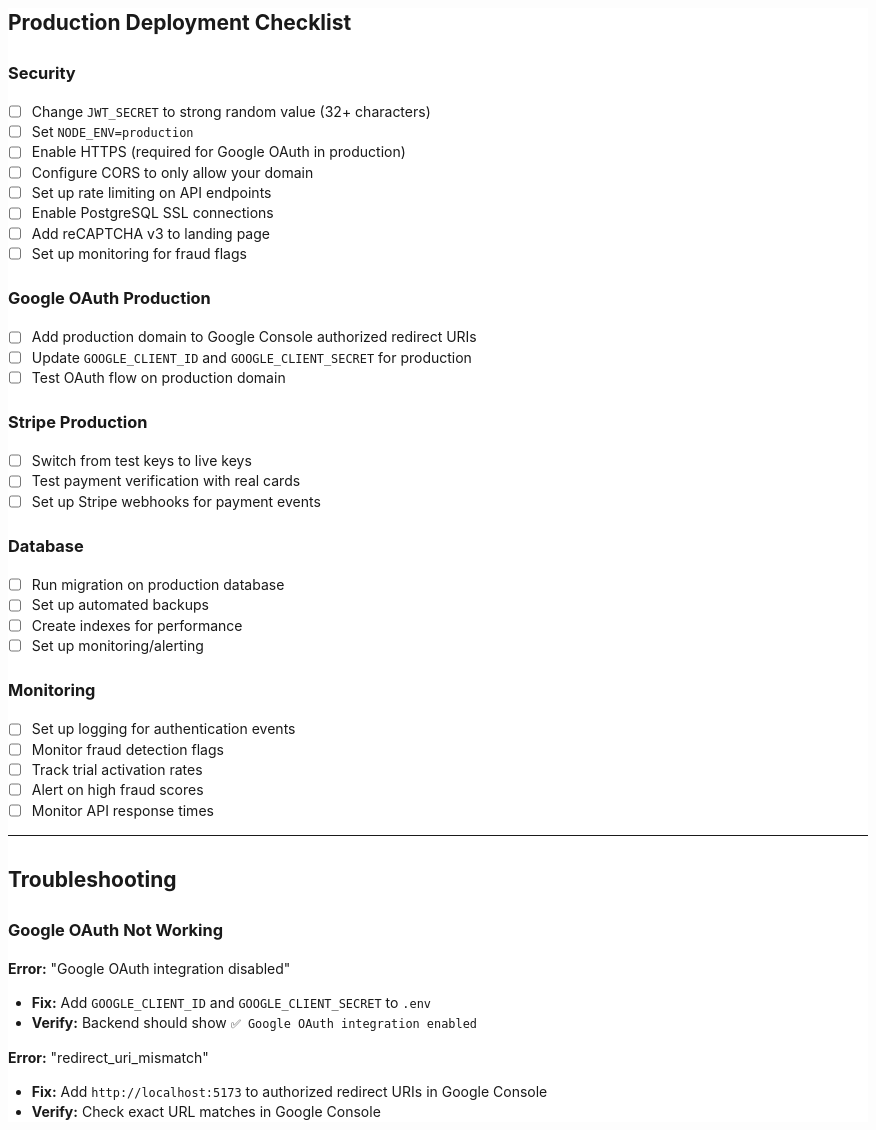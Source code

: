 
## Production Deployment Checklist

### Security
- [ ] Change `JWT_SECRET` to strong random value (32+ characters)
- [ ] Set `NODE_ENV=production`
- [ ] Enable HTTPS (required for Google OAuth in production)
- [ ] Configure CORS to only allow your domain
- [ ] Set up rate limiting on API endpoints
- [ ] Enable PostgreSQL SSL connections
- [ ] Add reCAPTCHA v3 to landing page
- [ ] Set up monitoring for fraud flags

### Google OAuth Production
- [ ] Add production domain to Google Console authorized redirect URIs
- [ ] Update `GOOGLE_CLIENT_ID` and `GOOGLE_CLIENT_SECRET` for production
- [ ] Test OAuth flow on production domain

### Stripe Production
- [ ] Switch from test keys to live keys
- [ ] Test payment verification with real cards
- [ ] Set up Stripe webhooks for payment events

### Database
- [ ] Run migration on production database
- [ ] Set up automated backups
- [ ] Create indexes for performance
- [ ] Set up monitoring/alerting

### Monitoring
- [ ] Set up logging for authentication events
- [ ] Monitor fraud detection flags
- [ ] Track trial activation rates
- [ ] Alert on high fraud scores
- [ ] Monitor API response times

---

## Troubleshooting

### Google OAuth Not Working

**Error:** "Google OAuth integration disabled"
- **Fix:** Add `GOOGLE_CLIENT_ID` and `GOOGLE_CLIENT_SECRET` to `.env`
- **Verify:** Backend should show `✅ Google OAuth integration enabled`

**Error:** "redirect_uri_mismatch"
- **Fix:** Add `http://localhost:5173` to authorized redirect URIs in Google Console
- **Verify:** Check exact URL matches in Google Console

